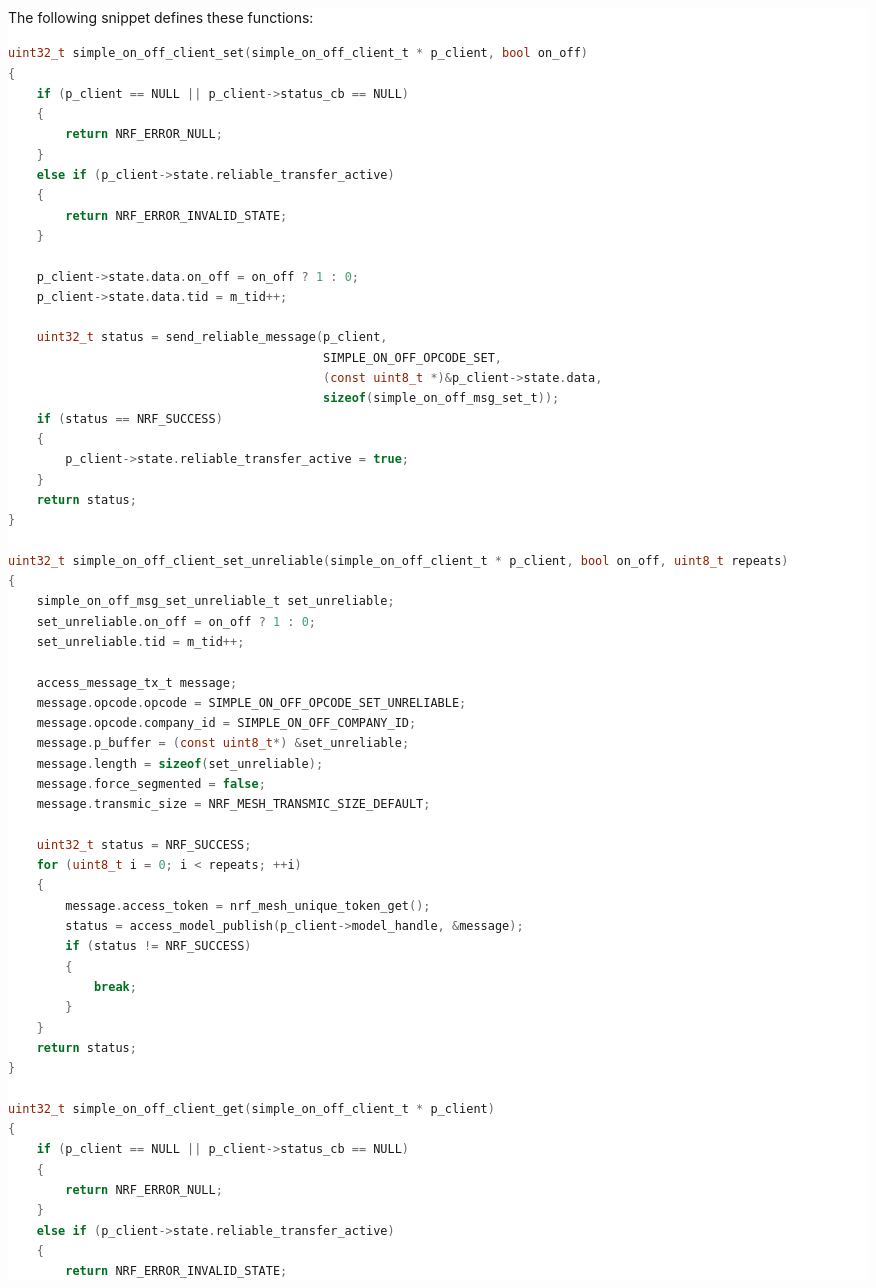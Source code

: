 The following snippet defines these functions:
```C
uint32_t simple_on_off_client_set(simple_on_off_client_t * p_client, bool on_off)
{
    if (p_client == NULL || p_client->status_cb == NULL)
    {
        return NRF_ERROR_NULL;
    }
    else if (p_client->state.reliable_transfer_active)
    {
        return NRF_ERROR_INVALID_STATE;
    }

    p_client->state.data.on_off = on_off ? 1 : 0;
    p_client->state.data.tid = m_tid++;

    uint32_t status = send_reliable_message(p_client,
                                            SIMPLE_ON_OFF_OPCODE_SET,
                                            (const uint8_t *)&p_client->state.data,
                                            sizeof(simple_on_off_msg_set_t));
    if (status == NRF_SUCCESS)
    {
        p_client->state.reliable_transfer_active = true;
    }
    return status;
}

uint32_t simple_on_off_client_set_unreliable(simple_on_off_client_t * p_client, bool on_off, uint8_t repeats)
{
    simple_on_off_msg_set_unreliable_t set_unreliable;
    set_unreliable.on_off = on_off ? 1 : 0;
    set_unreliable.tid = m_tid++;

    access_message_tx_t message;
    message.opcode.opcode = SIMPLE_ON_OFF_OPCODE_SET_UNRELIABLE;
    message.opcode.company_id = SIMPLE_ON_OFF_COMPANY_ID;
    message.p_buffer = (const uint8_t*) &set_unreliable;
    message.length = sizeof(set_unreliable);
    message.force_segmented = false;
    message.transmic_size = NRF_MESH_TRANSMIC_SIZE_DEFAULT;

    uint32_t status = NRF_SUCCESS;
    for (uint8_t i = 0; i < repeats; ++i)
    {
        message.access_token = nrf_mesh_unique_token_get();
        status = access_model_publish(p_client->model_handle, &message);
        if (status != NRF_SUCCESS)
        {
            break;
        }
    }
    return status;
}

uint32_t simple_on_off_client_get(simple_on_off_client_t * p_client)
{
    if (p_client == NULL || p_client->status_cb == NULL)
    {
        return NRF_ERROR_NULL;
    }
    else if (p_client->state.reliable_transfer_active)
    {
        return NRF_ERROR_INVALID_STATE;
```
